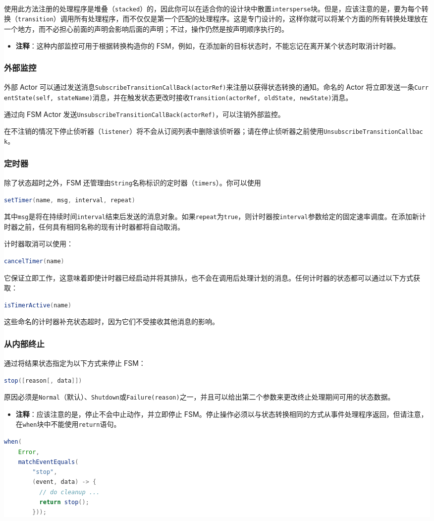 使用此方法注册的处理程序是堆叠（`stacked`）的，因此你可以在适合你的设计块中散置`intersperse`块。但是，应该注意的是，要为每个转换（`transition`）调用所有处理程序，而不仅仅是第一个匹配的处理程序。这是专门设计的，这样你就可以将某个方面的所有转换处理放在一个地方，而不必担心前面的声明会影响后面的声明；不过，操作仍然是按声明顺序执行的。

- **注释**：这种内部监控可用于根据转换构造你的 FSM，例如，在添加新的目标状态时，不能忘记在离开某个状态时取消计时器。

### 外部监控

外部 Actor 可以通过发送消息`SubscribeTransitionCallBack(actorRef)`来注册以获得状态转换的通知。命名的 Actor 将立即发送一条`CurrentState(self, stateName)`消息，并在触发状态更改时接收`Transition(actorRef, oldState, newState)`消息。

通过向 FSM Actor 发送`UnsubscribeTransitionCallBack(actorRef)`，可以注销外部监控。

在不注销的情况下停止侦听器（`listener`）将不会从订阅列表中删除该侦听器；请在停止侦听器之前使用`UnsubscribeTransitionCallback`。

### 定时器
除了状态超时之外，FSM 还管理由`String`名称标识的定时器（`timers`）。你可以使用

```java
setTimer(name, msg, interval, repeat)
```

其中`msg`是将在持续时间`interval`结束后发送的消息对象。如果`repeat`为`true`，则计时器按`interval`参数给定的固定速率调度。在添加新计时器之前，任何具有相同名称的现有计时器都将自动取消。

计时器取消可以使用：

```java
cancelTimer(name)
```

它保证立即工作，这意味着即使计时器已经启动并将其排队，也不会在调用后处理计划的消息。任何计时器的状态都可以通过以下方式获取：

```java
isTimerActive(name)
```

这些命名的计时器补充状态超时，因为它们不受接收其他消息的影响。

### 从内部终止

通过将结果状态指定为以下方式来停止 FSM：

```java
stop([reason[, data]])
```

原因必须是`Normal`（默认）、`Shutdown`或`Failure(reason)`之一，并且可以给出第二个参数来更改终止处理期间可用的状态数据。

- **注释**：应该注意的是，停止不会中止动作，并立即停止 FSM。停止操作必须以与状态转换相同的方式从事件处理程序返回，但请注意，在`when`块中不能使用`return`语句。

```java
when(
    Error,
    matchEventEquals(
        "stop",
        (event, data) -> {
          // do cleanup ...
          return stop();
        }));
```
